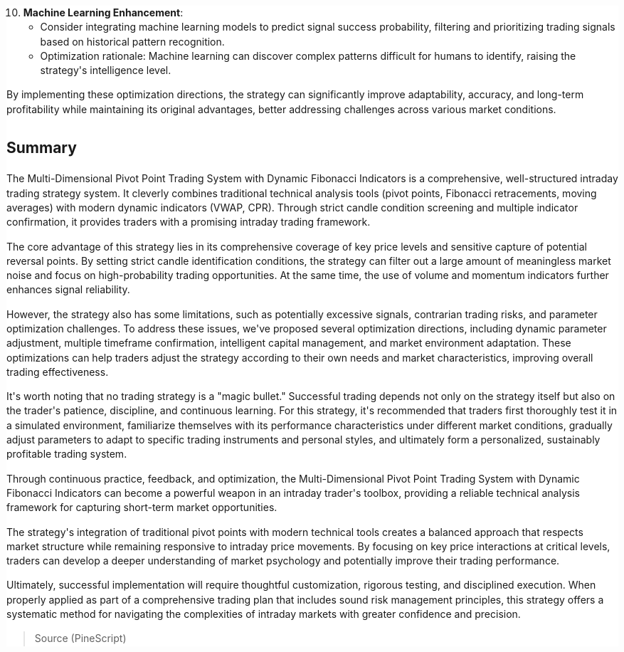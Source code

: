 10. **Machine Learning Enhancement**:
    - Consider integrating machine learning models to predict signal success probability, filtering and prioritizing trading signals based on historical pattern recognition.
    - Optimization rationale: Machine learning can discover complex patterns difficult for humans to identify, raising the strategy's intelligence level.

By implementing these optimization directions, the strategy can significantly improve adaptability, accuracy, and long-term profitability while maintaining its original advantages, better addressing challenges across various market conditions.

## Summary

The Multi-Dimensional Pivot Point Trading System with Dynamic Fibonacci Indicators is a comprehensive, well-structured intraday trading strategy system. It cleverly combines traditional technical analysis tools (pivot points, Fibonacci retracements, moving averages) with modern dynamic indicators (VWAP, CPR). Through strict candle condition screening and multiple indicator confirmation, it provides traders with a promising intraday trading framework.

The core advantage of this strategy lies in its comprehensive coverage of key price levels and sensitive capture of potential reversal points. By setting strict candle identification conditions, the strategy can filter out a large amount of meaningless market noise and focus on high-probability trading opportunities. At the same time, the use of volume and momentum indicators further enhances signal reliability.

However, the strategy also has some limitations, such as potentially excessive signals, contrarian trading risks, and parameter optimization challenges. To address these issues, we've proposed several optimization directions, including dynamic parameter adjustment, multiple timeframe confirmation, intelligent capital management, and market environment adaptation. These optimizations can help traders adjust the strategy according to their own needs and market characteristics, improving overall trading effectiveness.

It's worth noting that no trading strategy is a "magic bullet." Successful trading depends not only on the strategy itself but also on the trader's patience, discipline, and continuous learning. For this strategy, it's recommended that traders first thoroughly test it in a simulated environment, familiarize themselves with its performance characteristics under different market conditions, gradually adjust parameters to adapt to specific trading instruments and personal styles, and ultimately form a personalized, sustainably profitable trading system.

Through continuous practice, feedback, and optimization, the Multi-Dimensional Pivot Point Trading System with Dynamic Fibonacci Indicators can become a powerful weapon in an intraday trader's toolbox, providing a reliable technical analysis framework for capturing short-term market opportunities.

The strategy's integration of traditional pivot points with modern technical tools creates a balanced approach that respects market structure while remaining responsive to intraday price movements. By focusing on key price interactions at critical levels, traders can develop a deeper understanding of market psychology and potentially improve their trading performance.

Ultimately, successful implementation will require thoughtful customization, rigorous testing, and disciplined execution. When properly applied as part of a comprehensive trading plan that includes sound risk management principles, this strategy offers a systematic method for navigating the complexities of intraday markets with greater confidence and precision.



> Source (PineScript)
